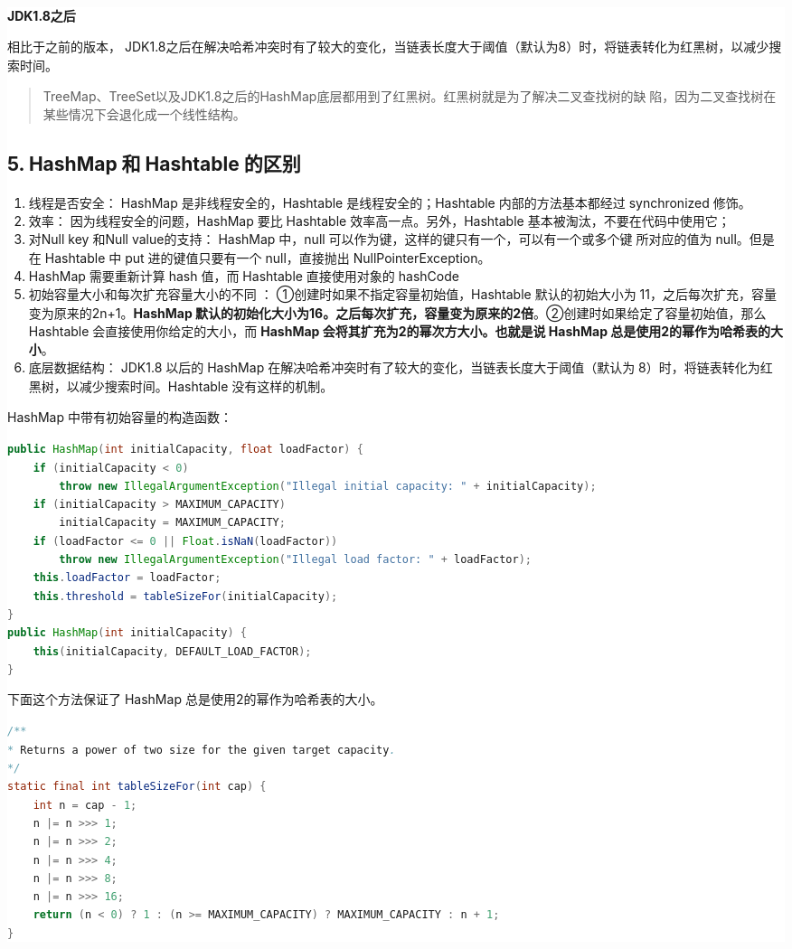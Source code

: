 **JDK1.8之后**

相比于之前的版本， JDK1.8之后在解决哈希冲突时有了较大的变化，当链表长度大于阈值（默认为8）时，将链表转化为红黑树，以减少搜索时间。

> TreeMap、TreeSet以及JDK1.8之后的HashMap底层都用到了红黑树。红黑树就是为了解决二叉查找树的缺
> 陷，因为二叉查找树在某些情况下会退化成一个线性结构。



## 5. HashMap 和 Hashtable 的区别

1. 线程是否安全： HashMap 是非线程安全的，Hashtable 是线程安全的；Hashtable 内部的方法基本都经过
   synchronized 修饰。
2. 效率： 因为线程安全的问题，HashMap 要比 Hashtable 效率高一点。另外，Hashtable 基本被淘汰，不要在代码中使用它；
3. 对Null key 和Null value的支持： HashMap 中，null 可以作为键，这样的键只有一个，可以有一个或多个键
所对应的值为 null。但是在 Hashtable 中 put 进的键值只要有一个 null，直接抛出 NullPointerException。
4. HashMap 需要重新计算 hash 值，而 Hashtable 直接使用对象的 hashCode
5. 初始容量大小和每次扩充容量大小的不同 ： ①创建时如果不指定容量初始值，Hashtable 默认的初始大小为
    11，之后每次扩充，容量变为原来的2n+1。**HashMap 默认的初始化大小为16。之后每次扩充，容量变为原来的2倍**。②创建时如果给定了容量初始值，那么 Hashtable 会直接使用你给定的大小，而 **HashMap 会将其扩充为2的幂次方大小。也就是说 HashMap 总是使用2的幂作为哈希表的大小**。
6. 底层数据结构： JDK1.8 以后的 HashMap 在解决哈希冲突时有了较大的变化，当链表长度大于阈值（默认为
    8）时，将链表转化为红黑树，以减少搜索时间。Hashtable 没有这样的机制。

HashMap 中带有初始容量的构造函数：

```java
public HashMap(int initialCapacity, float loadFactor) {
	if (initialCapacity < 0)
		throw new IllegalArgumentException("Illegal initial capacity: " + initialCapacity);
	if (initialCapacity > MAXIMUM_CAPACITY)
		initialCapacity = MAXIMUM_CAPACITY;
	if (loadFactor <= 0 || Float.isNaN(loadFactor))
		throw new IllegalArgumentException("Illegal load factor: " + loadFactor);
	this.loadFactor = loadFactor;
	this.threshold = tableSizeFor(initialCapacity);
}
public HashMap(int initialCapacity) {
	this(initialCapacity, DEFAULT_LOAD_FACTOR);
}
```

下面这个方法保证了 HashMap 总是使用2的幂作为哈希表的大小。

```java
/**
* Returns a power of two size for the given target capacity.
*/
static final int tableSizeFor(int cap) {
	int n = cap - 1;
	n |= n >>> 1;
	n |= n >>> 2;
	n |= n >>> 4;
	n |= n >>> 8;
	n |= n >>> 16;
	return (n < 0) ? 1 : (n >= MAXIMUM_CAPACITY) ? MAXIMUM_CAPACITY : n + 1;
}
```
